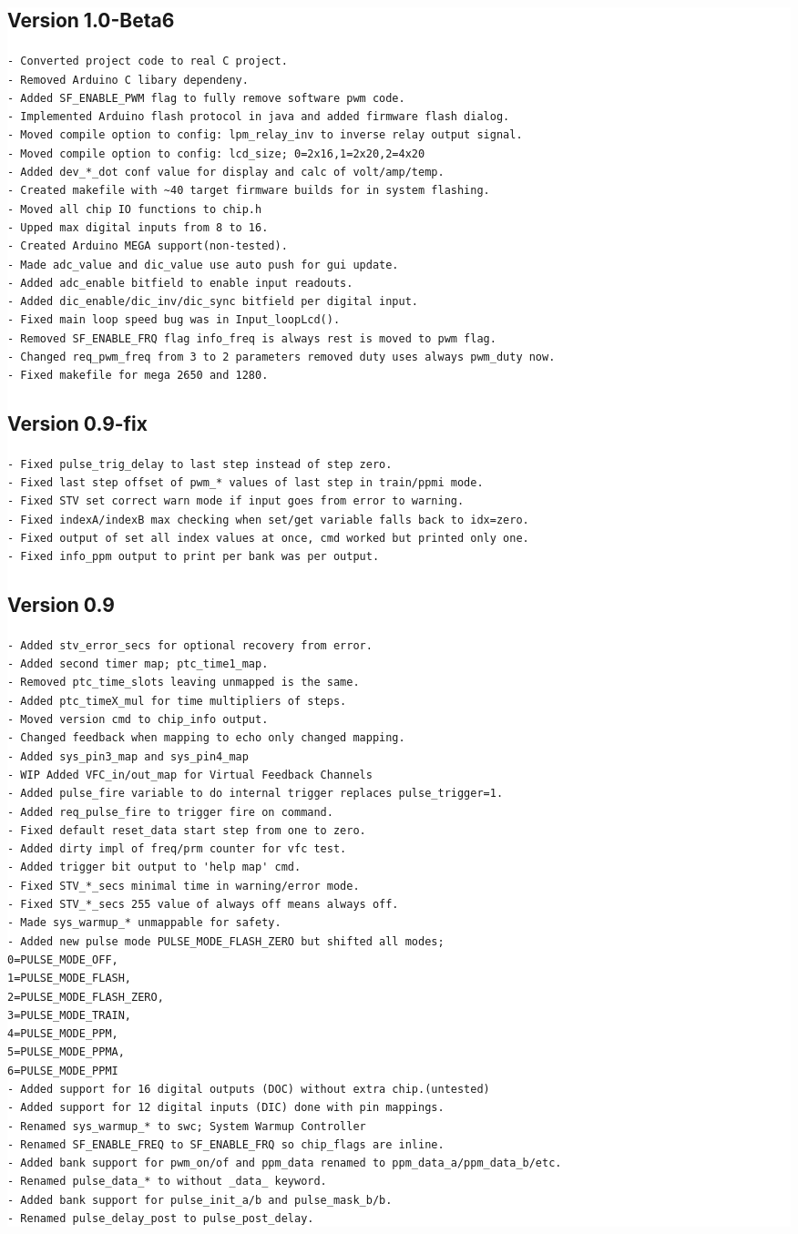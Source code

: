 ## Version 1.0-Beta6
	- Converted project code to real C project.
	- Removed Arduino C libary dependeny.
	- Added SF_ENABLE_PWM flag to fully remove software pwm code.
	- Implemented Arduino flash protocol in java and added firmware flash dialog.
	- Moved compile option to config: lpm_relay_inv to inverse relay output signal.
	- Moved compile option to config: lcd_size; 0=2x16,1=2x20,2=4x20
	- Added dev_*_dot conf value for display and calc of volt/amp/temp.
	- Created makefile with ~40 target firmware builds for in system flashing.
	- Moved all chip IO functions to chip.h
	- Upped max digital inputs from 8 to 16.
	- Created Arduino MEGA support(non-tested).
	- Made adc_value and dic_value use auto push for gui update.
	- Added adc_enable bitfield to enable input readouts.
	- Added dic_enable/dic_inv/dic_sync bitfield per digital input.
	- Fixed main loop speed bug was in Input_loopLcd().
	- Removed SF_ENABLE_FRQ flag info_freq is always rest is moved to pwm flag.
	- Changed req_pwm_freq from 3 to 2 parameters removed duty uses always pwm_duty now.
	- Fixed makefile for mega 2650 and 1280.

## Version 0.9-fix
	- Fixed pulse_trig_delay to last step instead of step zero.
	- Fixed last step offset of pwm_* values of last step in train/ppmi mode.
	- Fixed STV set correct warn mode if input goes from error to warning.
	- Fixed indexA/indexB max checking when set/get variable falls back to idx=zero.
	- Fixed output of set all index values at once, cmd worked but printed only one.
	- Fixed info_ppm output to print per bank was per output.

## Version 0.9
	- Added stv_error_secs for optional recovery from error.
	- Added second timer map; ptc_time1_map.
	- Removed ptc_time_slots leaving unmapped is the same.
	- Added ptc_timeX_mul for time multipliers of steps.
	- Moved version cmd to chip_info output.
	- Changed feedback when mapping to echo only changed mapping.
	- Added sys_pin3_map and sys_pin4_map
	- WIP Added VFC_in/out_map for Virtual Feedback Channels
	- Added pulse_fire variable to do internal trigger replaces pulse_trigger=1.
	- Added req_pulse_fire to trigger fire on command.
	- Fixed default reset_data start step from one to zero.
	- Added dirty impl of freq/prm counter for vfc test.
	- Added trigger bit output to 'help map' cmd.
	- Fixed STV_*_secs minimal time in warning/error mode.
	- Fixed STV_*_secs 255 value of always off means always off.
	- Made sys_warmup_* unmappable for safety.
	- Added new pulse mode PULSE_MODE_FLASH_ZERO but shifted all modes;
	0=PULSE_MODE_OFF,
	1=PULSE_MODE_FLASH,
	2=PULSE_MODE_FLASH_ZERO,
	3=PULSE_MODE_TRAIN,
	4=PULSE_MODE_PPM,
	5=PULSE_MODE_PPMA,
	6=PULSE_MODE_PPMI
	- Added support for 16 digital outputs (DOC) without extra chip.(untested)
	- Added support for 12 digital inputs (DIC) done with pin mappings.
	- Renamed sys_warmup_* to swc; System Warmup Controller
	- Renamed SF_ENABLE_FREQ to SF_ENABLE_FRQ so chip_flags are inline.
	- Added bank support for pwm_on/of and ppm_data renamed to ppm_data_a/ppm_data_b/etc.
	- Renamed pulse_data_* to without _data_ keyword.
	- Added bank support for pulse_init_a/b and pulse_mask_b/b.
	- Renamed pulse_delay_post to pulse_post_delay.